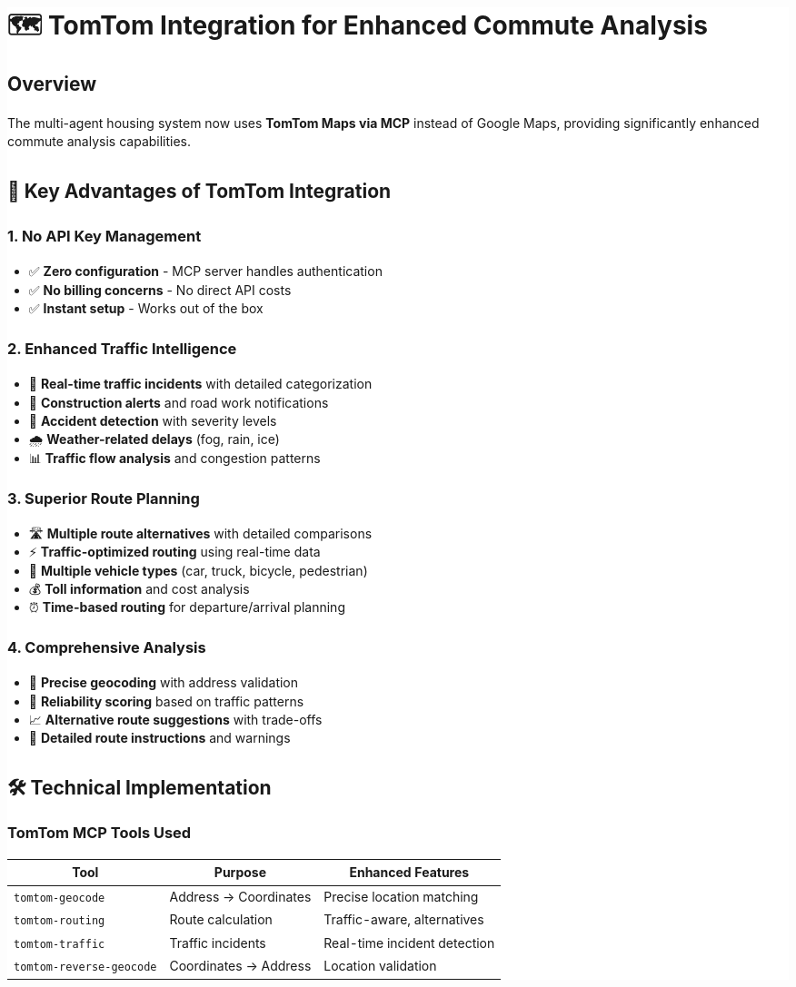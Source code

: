 # 🗺️ TomTom Integration for Enhanced Commute Analysis

## Overview

The multi-agent housing system now uses **TomTom Maps via MCP** instead of Google Maps, providing significantly enhanced commute analysis capabilities.

## 🚀 Key Advantages of TomTom Integration

### **1. No API Key Management**
- ✅ **Zero configuration** - MCP server handles authentication
- ✅ **No billing concerns** - No direct API costs
- ✅ **Instant setup** - Works out of the box

### **2. Enhanced Traffic Intelligence**
- 🚦 **Real-time traffic incidents** with detailed categorization
- 🚧 **Construction alerts** and road work notifications  
- 🚗 **Accident detection** with severity levels
- 🌧️ **Weather-related delays** (fog, rain, ice)
- 📊 **Traffic flow analysis** and congestion patterns

### **3. Superior Route Planning**
- 🛣️ **Multiple route alternatives** with detailed comparisons
- ⚡ **Traffic-optimized routing** using real-time data
- 🚛 **Multiple vehicle types** (car, truck, bicycle, pedestrian)
- 💰 **Toll information** and cost analysis
- ⏰ **Time-based routing** for departure/arrival planning

### **4. Comprehensive Analysis**
- 📍 **Precise geocoding** with address validation
- 🔄 **Reliability scoring** based on traffic patterns
- 📈 **Alternative route suggestions** with trade-offs
- 🎯 **Detailed route instructions** and warnings

## 🛠️ Technical Implementation

### **TomTom MCP Tools Used**

| Tool | Purpose | Enhanced Features |
|------|---------|-------------------|
| `tomtom-geocode` | Address → Coordinates | Precise location matching |
| `tomtom-routing` | Route calculation | Traffic-aware, alternatives |
| `tomtom-traffic` | Traffic incidents | Real-time incident detection |
| `tomtom-reverse-geocode` | Coordinates → Address | Location validation |
